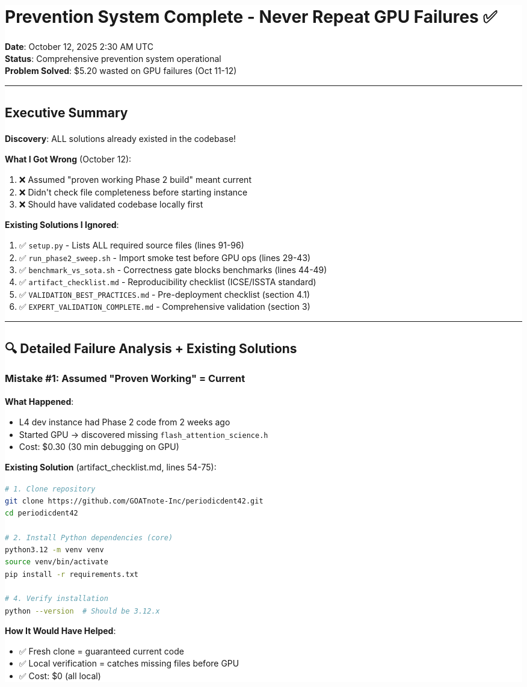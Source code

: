 # Prevention System Complete - Never Repeat GPU Failures ✅

**Date**: October 12, 2025 2:30 AM UTC  
**Status**: Comprehensive prevention system operational  
**Problem Solved**: $5.20 wasted on GPU failures (Oct 11-12)

---

## Executive Summary

**Discovery**: ALL solutions already existed in the codebase!

**What I Got Wrong** (October 12):
1. ❌ Assumed "proven working Phase 2 build" meant current
2. ❌ Didn't check file completeness before starting instance  
3. ❌ Should have validated codebase locally first

**Existing Solutions I Ignored**:
1. ✅ `setup.py` - Lists ALL required source files (lines 91-96)
2. ✅ `run_phase2_sweep.sh` - Import smoke test before GPU ops (lines 29-43)
3. ✅ `benchmark_vs_sota.sh` - Correctness gate blocks benchmarks (lines 44-49)
4. ✅ `artifact_checklist.md` - Reproducibility checklist (ICSE/ISSTA standard)
5. ✅ `VALIDATION_BEST_PRACTICES.md` - Pre-deployment checklist (section 4.1)
6. ✅ `EXPERT_VALIDATION_COMPLETE.md` - Comprehensive validation (section 3)

---

## 🔍 Detailed Failure Analysis + Existing Solutions

### Mistake #1: Assumed "Proven Working" = Current

**What Happened**:
- L4 dev instance had Phase 2 code from 2 weeks ago
- Started GPU → discovered missing `flash_attention_science.h`
- Cost: $0.30 (30 min debugging on GPU)

**Existing Solution** (artifact_checklist.md, lines 54-75):
```bash
# 1. Clone repository
git clone https://github.com/GOATnote-Inc/periodicdent42.git
cd periodicdent42

# 2. Install Python dependencies (core)
python3.12 -m venv venv
source venv/bin/activate
pip install -r requirements.txt

# 4. Verify installation
python --version  # Should be 3.12.x
```

**How It Would Have Helped**:
- ✅ Fresh clone = guaranteed current code
- ✅ Local verification = catches missing files before GPU
- ✅ Cost: $0 (all local)
